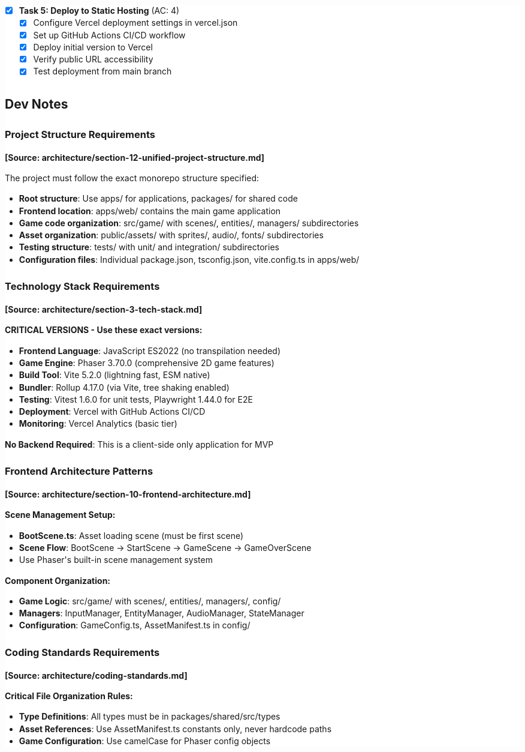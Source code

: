 - [x] **Task 5: Deploy to Static Hosting** (AC: 4)
  - [x] Configure Vercel deployment settings in vercel.json
  - [x] Set up GitHub Actions CI/CD workflow
  - [x] Deploy initial version to Vercel
  - [x] Verify public URL accessibility
  - [x] Test deployment from main branch

## Dev Notes

### Project Structure Requirements
**[Source: architecture/section-12-unified-project-structure.md]**

The project must follow the exact monorepo structure specified: 
- **Root structure**: Use apps/ for applications, packages/ for shared code
- **Frontend location**: apps/web/ contains the main game application
- **Game code organization**: src/game/ with scenes/, entities/, managers/ subdirectories
- **Asset organization**: public/assets/ with sprites/, audio/, fonts/ subdirectories
- **Testing structure**: tests/ with unit/ and integration/ subdirectories
- **Configuration files**: Individual package.json, tsconfig.json, vite.config.ts in apps/web/

### Technology Stack Requirements
**[Source: architecture/section-3-tech-stack.md]**

**CRITICAL VERSIONS - Use these exact versions:**
- **Frontend Language**: JavaScript ES2022 (no transpilation needed)
- **Game Engine**: Phaser 3.70.0 (comprehensive 2D game features)
- **Build Tool**: Vite 5.2.0 (lightning fast, ESM native)
- **Bundler**: Rollup 4.17.0 (via Vite, tree shaking enabled)
- **Testing**: Vitest 1.6.0 for unit tests, Playwright 1.44.0 for E2E
- **Deployment**: Vercel with GitHub Actions CI/CD
- **Monitoring**: Vercel Analytics (basic tier)

**No Backend Required**: This is a client-side only application for MVP

### Frontend Architecture Patterns
**[Source: architecture/section-10-frontend-architecture.md]**

**Scene Management Setup:**
- **BootScene.ts**: Asset loading scene (must be first scene)
- **Scene Flow**: BootScene → StartScene → GameScene → GameOverScene
- Use Phaser's built-in scene management system

**Component Organization:**
- **Game Logic**: src/game/ with scenes/, entities/, managers/, config/
- **Managers**: InputManager, EntityManager, AudioManager, StateManager
- **Configuration**: GameConfig.ts, AssetManifest.ts in config/

### Coding Standards Requirements
**[Source: architecture/coding-standards.md]**

**Critical File Organization Rules:**
- **Type Definitions**: All types must be in packages/shared/src/types
- **Asset References**: Use AssetManifest.ts constants only, never hardcode paths
- **Game Configuration**: Use camelCase for Phaser config objects
